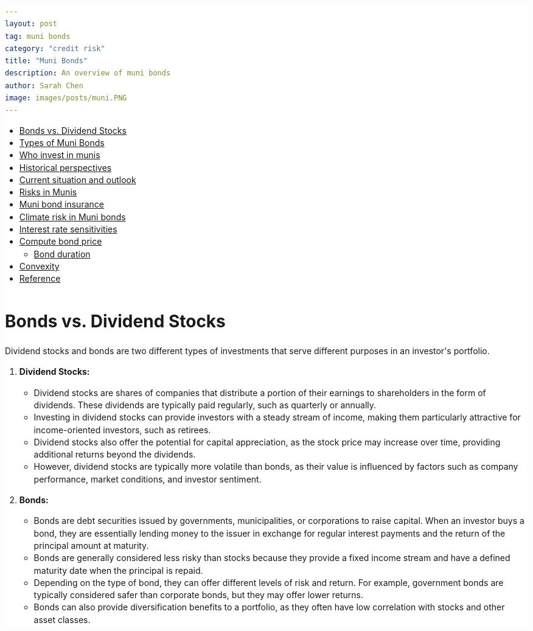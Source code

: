 ```yaml
---
layout: post
tag: muni bonds
category: "credit risk"
title: "Muni Bonds"
description: An overview of muni bonds
author: Sarah Chen
image: images/posts/muni.PNG
---
```


- [Bonds vs. Dividend Stocks](#bonds-vs-dividend-stocks)
- [Types of Muni Bonds](#types-of-muni-bonds)
- [Who invest in munis](#who-invest-in-munis)
- [Historical perspectives](#historical-perspectives)
- [Current situation and outlook](#current-situation-and-outlook)
- [Risks in Munis](#risks-in-munis)
- [Muni bond insurance](#muni-bond-insurance)
- [Climate risk in Muni bonds](#climate-risk-in-muni-bonds)
- [Interest rate sensitivities](#interest-rate-sensitivities)
- [Compute bond price](#compute-bond-price)
  - [Bond duration](#bond-duration)
- [Convexity](#convexity)
- [Reference](#reference)

# Bonds vs. Dividend Stocks

Dividend stocks and bonds are two different types of investments that serve different purposes in an investor's portfolio.

1. **Dividend Stocks:**
   - Dividend stocks are shares of companies that distribute a portion of their earnings to shareholders in the form of dividends. These dividends are typically paid regularly, such as quarterly or annually.
   - Investing in dividend stocks can provide investors with a steady stream of income, making them particularly attractive for income-oriented investors, such as retirees.
   - Dividend stocks also offer the potential for capital appreciation, as the stock price may increase over time, providing additional returns beyond the dividends.
   - However, dividend stocks are typically more volatile than bonds, as their value is influenced by factors such as company performance, market conditions, and investor sentiment.

2. **Bonds:**
   - Bonds are debt securities issued by governments, municipalities, or corporations to raise capital. When an investor buys a bond, they are essentially lending money to the issuer in exchange for regular interest payments and the return of the principal amount at maturity.
   - Bonds are generally considered less risky than stocks because they provide a fixed income stream and have a defined maturity date when the principal is repaid.
   - Depending on the type of bond, they can offer different levels of risk and return. For example, government bonds are typically considered safer than corporate bonds, but they may offer lower returns.
   - Bonds can also provide diversification benefits to a portfolio, as they often have low correlation with stocks and other asset classes.
